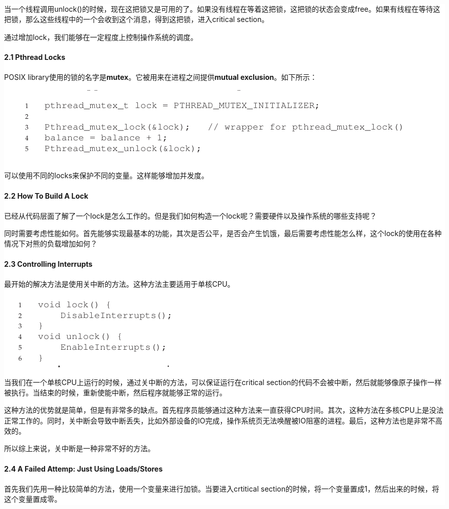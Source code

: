 当一个线程调用unlock()的时候，现在这把锁又是可用的了。如果没有线程在等着这把锁，这把锁的状态会变成free。如果有线程在等待这把锁，那么这些线程中的一个会收到这个消息，得到这把锁，进入critical section。

通过增加lock，我们能够在一定程度上控制操作系统的调度。

#### 2.1 Pthread Locks

POSIX library使用的锁的名字是**mutex**。它被用来在进程之间提供**mutual exclusion**。如下所示：

![](./images/166.png)

可以使用不同的locks来保护不同的变量。这样能够增加并发度。

#### 2.2 How To Build A Lock

已经从代码层面了解了一个lock是怎么工作的。但是我们如何构造一个lock呢？需要硬件以及操作系统的哪些支持呢？

同时需要考虑性能如何。首先能够实现最基本的功能，其次是否公平，是否会产生饥饿，最后需要考虑性能怎么样，这个lock的使用在各种情况下对熊的负载增加如何？

#### 2.3 Controlling Interrupts

最开始的解决方法是使用关中断的方法。这种方法主要适用于单核CPU。

![](./images/167.png)

当我们在一个单核CPU上运行的时候，通过关中断的方法，可以保证运行在critical section的代码不会被中断，然后就能够像原子操作一样被执行。当结束的时候，重新使能中断，然后程序就能够正常的运行。

这种方法的优势就是简单，但是有非常多的缺点。首先程序员能够通过这种方法来一直获得CPU时间。其次，这种方法在多核CPU上是没法正常工作的。同时，关中断会导致中断丢失，比如外部设备的IO完成，操作系统页无法唤醒被IO阻塞的进程。最后，这种方法也是非常不高效的。

所以综上来说，关中断是一种非常不好的方法。

#### 2.4 A Failed Attemp: Just Using Loads/Stores

首先我们先用一种比较简单的方法，使用一个变量来进行加锁。当要进入crtitical section的时候，将一个变量置成1，然后出来的时候，将这个变量置成零。
